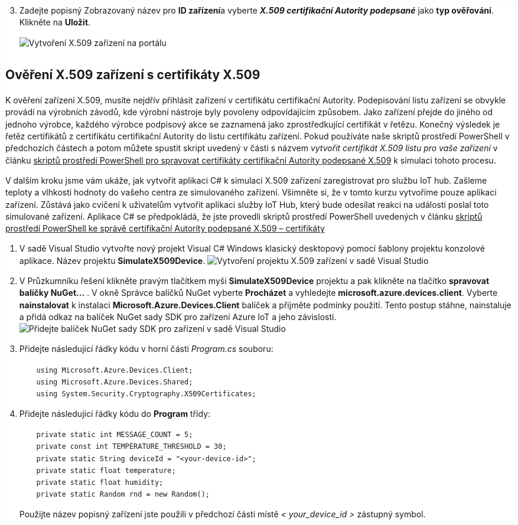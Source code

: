 3. Zadejte popisný Zobrazovaný název pro **ID zařízení**a vyberte **_X.509 certifikační Autority podepsané_** jako **typ ověřování**. Klikněte na **Uložit**.

   ![Vytvoření X.509 zařízení na portálu](./media/iot-hub-security-x509-get-started/create-x509-device.png)



<a id="authenticatedevice"></a>

## <a name="authenticate-your-x509-device-with-the-x509-certificates"></a>Ověření X.509 zařízení s certifikáty X.509

K ověření zařízení X.509, musíte nejdřív přihlásit zařízení v certifikátu certifikační Autority. Podepisování listu zařízení se obvykle provádí na výrobních závodů, kde výrobní nástroje byly povoleny odpovídajícím způsobem. Jako zařízení přejde do jiného od jednoho výrobce, každého výrobce podpisový akce se zaznamená jako zprostředkující certifikát v řetězu. Konečný výsledek je řetěz certifikátů z certifikátu certifikační Autority do listu certifikátu zařízení. Pokud používáte naše skriptů prostředí PowerShell v předchozích částech a potom můžete spustit skript uvedený v části s názvem *vytvořit certifikát X.509 listu pro vaše zařízení* v článku [skriptů prostředí PowerShell pro spravovat certifikáty certifikační Autority podepsané X.509](iot-hub-security-x509-create-certificates.md) k simulaci tohoto procesu.

V dalším kroku jsme vám ukáže, jak vytvořit aplikaci C# k simulaci X.509 zařízení zaregistrovat pro službu IoT hub. Zašleme teploty a vlhkosti hodnoty do vašeho centra ze simulovaného zařízení. Všimněte si, že v tomto kurzu vytvoříme pouze aplikaci zařízení. Zůstává jako cvičení k uživatelům vytvořit aplikaci služby IoT Hub, který bude odesílat reakci na události poslal toto simulované zařízení. Aplikace C# se předpokládá, že jste provedli skriptů prostředí PowerShell uvedených v článku [skriptů prostředí PowerShell ke správě certifikační Autority podepsané X.509 – certifikáty](iot-hub-security-x509-create-certificates.md)

1. V sadě Visual Studio vytvořte nový projekt Visual C# Windows klasický desktopový pomocí šablony projektu konzolové aplikace. Název projektu **SimulateX509Device**.
   ![Vytvoření projektu X.509 zařízení v sadě Visual Studio](./media/iot-hub-security-x509-get-started/create-device-project.png)

2. V Průzkumníku řešení klikněte pravým tlačítkem myši **SimulateX509Device** projektu a pak klikněte na tlačítko **spravovat balíčky NuGet...** . V okně Správce balíčků NuGet vyberte **Procházet** a vyhledejte **microsoft.azure.devices.client**. Vyberte **nainstalovat** k instalaci **Microsoft.Azure.Devices.Client** balíček a přijměte podmínky použití. Tento postup stáhne, nainstaluje a přidá odkaz na balíček NuGet sady SDK pro zařízení Azure IoT a jeho závislosti.
   ![Přidejte balíček NuGet sady SDK pro zařízení v sadě Visual Studio](./media/iot-hub-security-x509-get-started/device-sdk-nuget.png)

3. Přidejte následující řádky kódu v horní části *Program.cs* souboru:
    
    ```CSharp
        using Microsoft.Azure.Devices.Client;
        using Microsoft.Azure.Devices.Shared;
        using System.Security.Cryptography.X509Certificates;
    ```

4. Přidejte následující řádky kódu do **Program** třídy:
    
    ```CSharp
        private static int MESSAGE_COUNT = 5;
        private const int TEMPERATURE_THRESHOLD = 30;
        private static String deviceId = "<your-device-id>";
        private static float temperature;
        private static float humidity;
        private static Random rnd = new Random();
    ```
   Použijte název popisný zařízení jste použili v předchozí části místě _< your_device_id >_ zástupný symbol.
